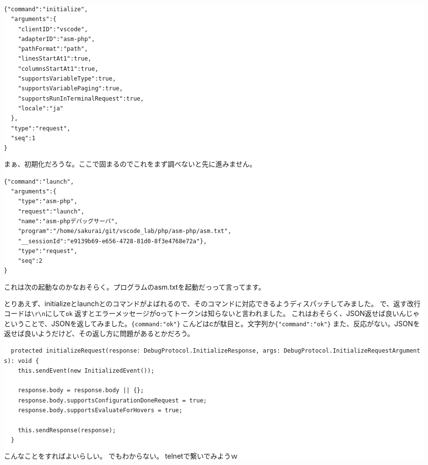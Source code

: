 ```
{"command":"initialize",
  "arguments":{
    "clientID":"vscode",
    "adapterID":"asm-php",
    "pathFormat":"path",
    "linesStartAt1":true,
    "columnsStartAt1":true,
    "supportsVariableType":true,
    "supportsVariablePaging":true,
    "supportsRunInTerminalRequest":true,
    "locale":"ja"
  },
  "type":"request",
  "seq":1
}
```

まぁ、初期化だろうな。ここで固まるのでこれをまず調べないと先に進みません。

```
{"command":"launch",
  "arguments":{
    "type":"asm-php",
    "request":"launch",
    "name":"asm-phpデバッグサーバ",
    "program":"/home/sakurai/git/vscode_lab/php/asm-php/asm.txt",
    "__sessionId":"e9139b69-e656-4728-81d0-8f3e4768e72a"},
    "type":"request",
    "seq":2
}
```

これは次の起動なのかなおそらく。プログラムのasm.txtを起動だっって言ってます。

とりあえず、initializeとlaunchとのコマンドがよばれるので、そのコマンドに対応できるようディスパッチしてみました。
で、返す改行コードは`\r\n`にして`ok` 返すとエラーメッセージがoってトークンは知らないと言われました。
これはおそらく、JSON返せば良いんじゃということで、JSONを返してみました。`{command:"ok"}`
こんどはcが駄目と。文字列か`{"command":"ok"}`
また、反応がない。JSONを返せば良いようだけど、その返し方に問題があるとかだろう。

```
  protected initializeRequest(response: DebugProtocol.InitializeResponse, args: DebugProtocol.InitializeRequestArguments): void {
    this.sendEvent(new InitializedEvent());

    response.body = response.body || {};
    response.body.supportsConfigurationDoneRequest = true;
    response.body.supportsEvaluateForHovers = true;

    this.sendResponse(response);
  }
```

こんなことをすればよいらしい。
でもわからない。
telnetで繋いでみようｗ
